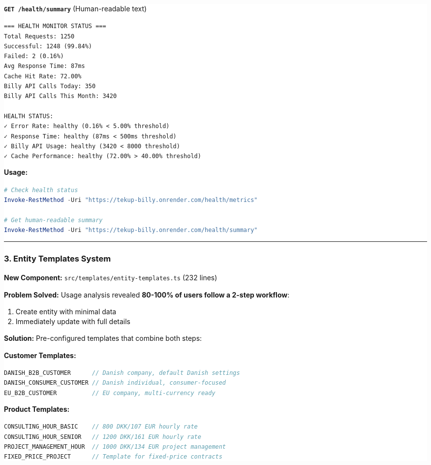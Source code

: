 **`GET /health/summary`** (Human-readable text)

```
=== HEALTH MONITOR STATUS ===
Total Requests: 1250
Successful: 1248 (99.84%)
Failed: 2 (0.16%)
Avg Response Time: 87ms
Cache Hit Rate: 72.00%
Billy API Calls Today: 350
Billy API Calls This Month: 3420

HEALTH STATUS:
✓ Error Rate: healthy (0.16% < 5.00% threshold)
✓ Response Time: healthy (87ms < 500ms threshold)
✓ Billy API Usage: healthy (3420 < 8000 threshold)
✓ Cache Performance: healthy (72.00% > 40.00% threshold)
```

**Usage:**

```powershell
# Check health status
Invoke-RestMethod -Uri "https://tekup-billy.onrender.com/health/metrics"

# Get human-readable summary
Invoke-RestMethod -Uri "https://tekup-billy.onrender.com/health/summary"
```

---

### 3. Entity Templates System

**New Component:** `src/templates/entity-templates.ts` (232 lines)

**Problem Solved:**
Usage analysis revealed **80-100% of users follow a 2-step workflow**:
1. Create entity with minimal data
2. Immediately update with full details

**Solution:**
Pre-configured templates that combine both steps:

**Customer Templates:**

```typescript
DANISH_B2B_CUSTOMER      // Danish company, default Danish settings
DANISH_CONSUMER_CUSTOMER // Danish individual, consumer-focused
EU_B2B_CUSTOMER          // EU company, multi-currency ready
```

**Product Templates:**

```typescript
CONSULTING_HOUR_BASIC    // 800 DKK/107 EUR hourly rate
CONSULTING_HOUR_SENIOR   // 1200 DKK/161 EUR hourly rate
PROJECT_MANAGEMENT_HOUR  // 1000 DKK/134 EUR project management
FIXED_PRICE_PROJECT      // Template for fixed-price contracts
```
